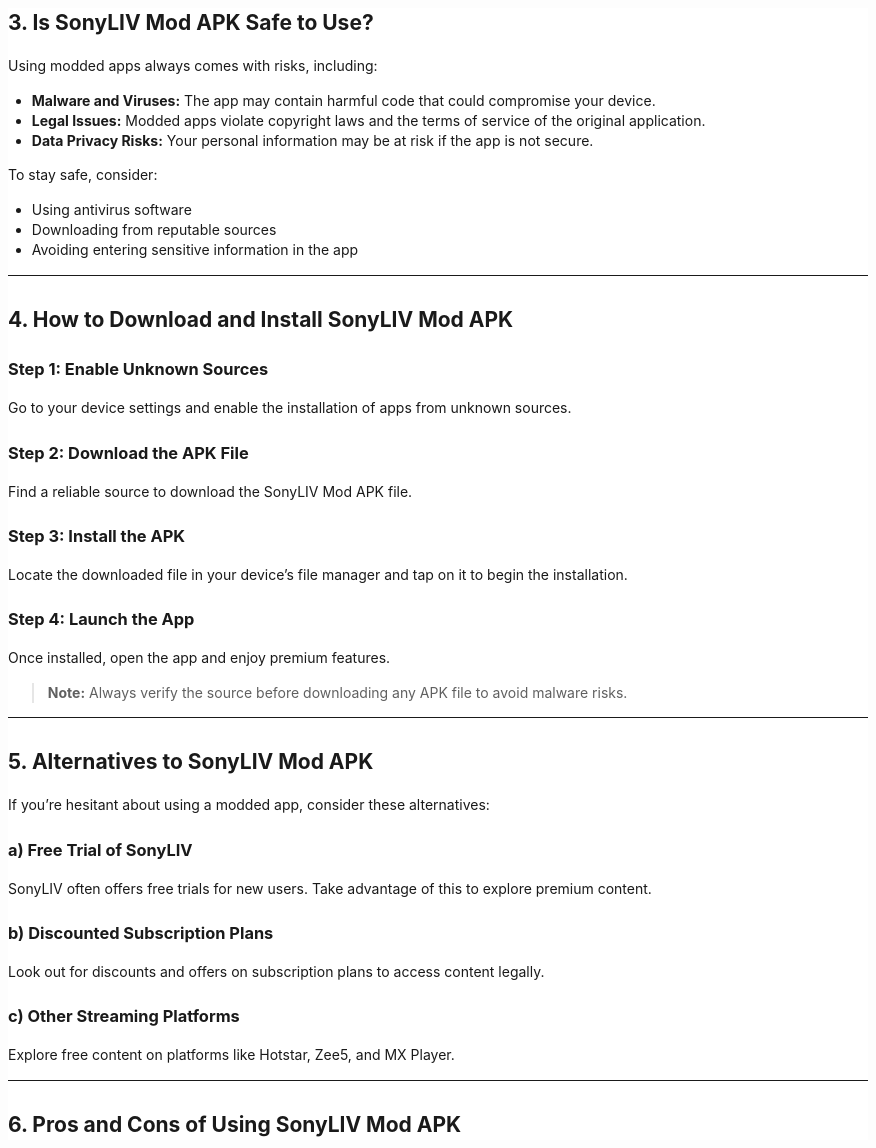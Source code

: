 ## 3. **Is SonyLIV Mod APK Safe to Use?**
Using modded apps always comes with risks, including:

- **Malware and Viruses:** The app may contain harmful code that could compromise your device.
- **Legal Issues:** Modded apps violate copyright laws and the terms of service of the original application.
- **Data Privacy Risks:** Your personal information may be at risk if the app is not secure.

To stay safe, consider:
- Using antivirus software
- Downloading from reputable sources
- Avoiding entering sensitive information in the app

---

## 4. **How to Download and Install SonyLIV Mod APK**

### Step 1: Enable Unknown Sources
Go to your device settings and enable the installation of apps from unknown sources.

### Step 2: Download the APK File
Find a reliable source to download the SonyLIV Mod APK file.

### Step 3: Install the APK
Locate the downloaded file in your device’s file manager and tap on it to begin the installation.

### Step 4: Launch the App
Once installed, open the app and enjoy premium features.

> **Note:** Always verify the source before downloading any APK file to avoid malware risks.

---

## 5. **Alternatives to SonyLIV Mod APK**
If you’re hesitant about using a modded app, consider these alternatives:

### a) **Free Trial of SonyLIV**
SonyLIV often offers free trials for new users. Take advantage of this to explore premium content.

### b) **Discounted Subscription Plans**
Look out for discounts and offers on subscription plans to access content legally.

### c) **Other Streaming Platforms**
Explore free content on platforms like Hotstar, Zee5, and MX Player.

---

## 6. **Pros and Cons of Using SonyLIV Mod APK**
